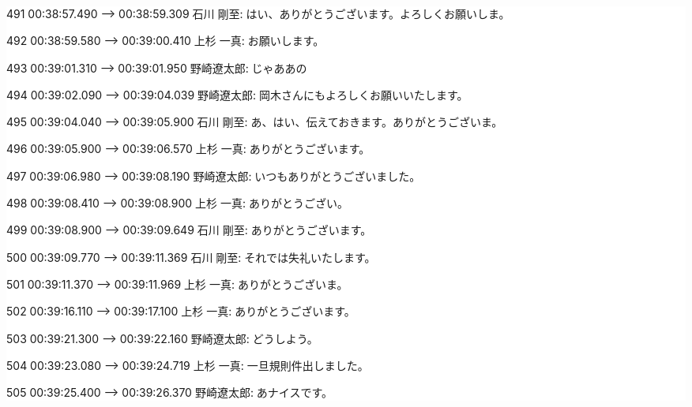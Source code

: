 491
00:38:57.490 --> 00:38:59.309
石川 剛至: はい、ありがとうございます。よろしくお願いしま。

492
00:38:59.580 --> 00:39:00.410
上杉 一真: お願いします。

493
00:39:01.310 --> 00:39:01.950
野崎遼太郎: じゃああの

494
00:39:02.090 --> 00:39:04.039
野崎遼太郎: 岡木さんにもよろしくお願いいたします。

495
00:39:04.040 --> 00:39:05.900
石川 剛至: あ、はい、伝えておきます。ありがとうございま。

496
00:39:05.900 --> 00:39:06.570
上杉 一真: ありがとうございます。

497
00:39:06.980 --> 00:39:08.190
野崎遼太郎: いつもありがとうございました。

498
00:39:08.410 --> 00:39:08.900
上杉 一真: ありがとうござい。

499
00:39:08.900 --> 00:39:09.649
石川 剛至: ありがとうございます。

500
00:39:09.770 --> 00:39:11.369
石川 剛至: それでは失礼いたします。

501
00:39:11.370 --> 00:39:11.969
上杉 一真: ありがとうございま。

502
00:39:16.110 --> 00:39:17.100
上杉 一真: ありがとうございます。

503
00:39:21.300 --> 00:39:22.160
野崎遼太郎: どうしよう。

504
00:39:23.080 --> 00:39:24.719
上杉 一真: 一旦規則件出しました。

505
00:39:25.400 --> 00:39:26.370
野崎遼太郎: あナイスです。
